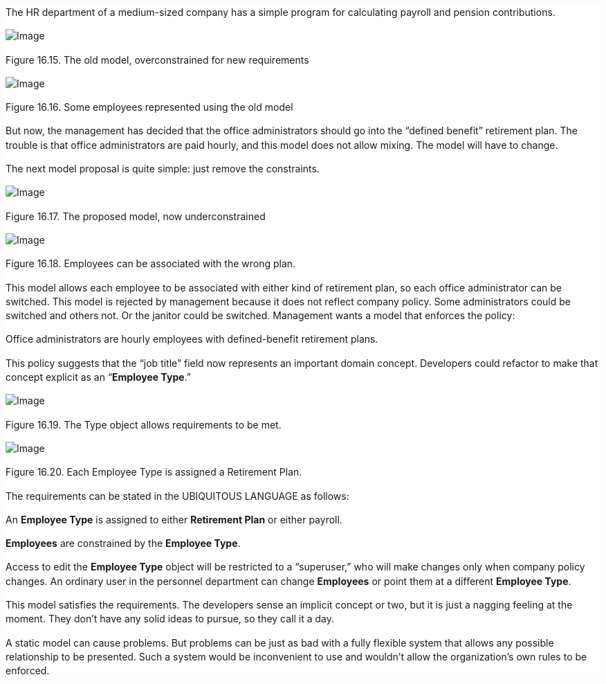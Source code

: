 The HR department of a medium-sized company has a simple program for calculating payroll and pension contributions.

![Image](https://learning.oreilly.com/api/v2/epubs/urn:orm:book:0321125215/files/graphics/16fig15.jpg)

Figure 16.15. The old model, overconstrained for new requirements

![Image](https://learning.oreilly.com/api/v2/epubs/urn:orm:book:0321125215/files/graphics/16fig16.jpg)

Figure 16.16. Some employees represented using the old model

But now, the management has decided that the office administrators should go into the “defined benefit” retirement plan. The trouble is that office administrators are paid hourly, and this model does not allow mixing. The model will have to change.

The next model proposal is quite simple: just remove the constraints.

![Image](https://learning.oreilly.com/api/v2/epubs/urn:orm:book:0321125215/files/graphics/16fig17.jpg)

Figure 16.17. The proposed model, now underconstrained

![Image](https://learning.oreilly.com/api/v2/epubs/urn:orm:book:0321125215/files/graphics/16fig18.jpg)

Figure 16.18. Employees can be associated with the wrong plan.

This model allows each employee to be associated with either kind of retirement plan, so each office administrator can be switched. This model is rejected by management because it does not reflect company policy. Some administrators could be switched and others not. Or the janitor could be switched. Management wants a model that enforces the policy:

Office administrators are hourly employees with defined-benefit retirement plans.

This policy suggests that the “job title” field now represents an important domain concept. Developers could refactor to make that concept explicit as an “**Employee Type**.”

![Image](https://learning.oreilly.com/api/v2/epubs/urn:orm:book:0321125215/files/graphics/16fig19.jpg)

Figure 16.19. The Type object allows requirements to be met.

![Image](https://learning.oreilly.com/api/v2/epubs/urn:orm:book:0321125215/files/graphics/16fig20.jpg)

Figure 16.20. Each Employee Type is assigned a Retirement Plan.

The requirements can be stated in the UBIQUITOUS LANGUAGE as follows:

An **Employee Type** is assigned to either **Retirement Plan** or either payroll.

**Employees** are constrained by the **Employee Type**.

Access to edit the **Employee Type** object will be restricted to a “superuser,” who will make changes only when company policy changes. An ordinary user in the personnel department can change **Employees** or point them at a different **Employee Type**.

This model satisfies the requirements. The developers sense an implicit concept or two, but it is just a nagging feeling at the moment. They don’t have any solid ideas to pursue, so they call it a day.

A static model can cause problems. But problems can be just as bad with a fully flexible system that allows any possible relationship to be presented. Such a system would be inconvenient to use and wouldn’t allow the organization’s own rules to be enforced.
